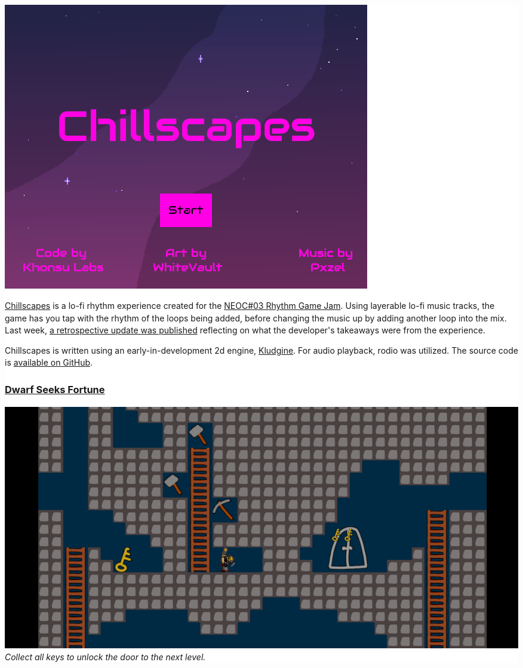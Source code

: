 ![Chillscapes Main Menu](chillscapes_main_menu.png)

[Chillscapes][chillscapes-github] is a lo-fi
rhythm experience created for the [NEOC#03 Rhythm Game Jam][neoc]. Using
layerable lo-fi music tracks, the game has you tap with the rhythm of the loops
being added, before changing the music up by adding another loop into the mix.
Last week, [a retrospective update was published][chillscapes-retrospective]
reflecting on what the developer's takeaways were from the experience.

Chillscapes is written using an early-in-development 2d engine,
[Kludgine][kludgine]. For audio playback, rodio was utilized. The source code is
[available on GitHub][chillscapes-github].

[chillscapes-itch]: https://khonsulabs.itch.io/chillscapes
[chillscapes-github]: https://github.com/khonsulabs/chillscapes
[chillscapes-retrospective]: https://community.khonsulabs.com/t/chillscapes-retrospective-and-kludgine-update/28
[neoc]: https://itch.io/jam/neoc03-rhythm-jam
[kludgine]: https://github.com/khonsulabs/kludgine

### [Dwarf Seeks Fortune][dsf-github]

[![Dwarf Seeks Fortune](dwarf_seeks_fortune.png)][dsf-github]
_Collect all keys to unlock the door to the next level._


[Rust]: https://rust-lang.org
[join]: https://github.com/rust-gamedev/wg#join-the-fun
[pr]: https://github.com/rust-gamedev/rust-gamedev.github.io
[coordination]: https://github.com/rust-gamedev/rust-gamedev.github.io/issues?q=label%3Acoordination
[podcast]: https://rustgamedev.com
[richardpatching]: https://richardpatching.com
[podcast-1]: https://rustgamedev.com/episodes/interview-with-team-veloren
[bracket-lib]: https://crates.io/crates/bracket-lib
[noxf]: https://thebracket.itch.io/nox-futura
[rltut]: http://bfnightly.bracketproductions.com
[podcast-2]: https://rustgamedev.com/episodes/interview-with-herbert-wolverson-bracket-lib
[cba-site]: https://cratebeforeattack.com
[cba-youtube-dungeon]: https://youtu.be/cukyVXQ0n0c
[cba-youtube-camera-motion]: https://youtu.be/3y7Hfa-v3e8
[cba-august-update]: https://cratebeforeattack.com/posts/20200831-august-update/
[cba-play]: https://cratebeforeattack.com/play
[cba-spoon-tar]: https://www.behance.net/spoon_tar
[@CrateAttack]: https://twitter.com/CrateAttack
[veloren]: https://veloren.net
[veloren-interview]: https://rustgamedev.com/episodes/interview-with-team-veloren
[abstreet]: https://abstreet.org
[abstreet-api]: https://dabreegster.github.io/abstreet/dev/api.html
[mkirk]: https://github.com/michaelkirk
[Egregoria]: https://github.com/Uriopass/Egregoria
[egregoria-blog-post]: http://douady.paris/blog/egregoria_5.html
[egregoria-discord]: https://discord.gg/CAaZhUJ
[Cary]: https://specificprotagonist.itch.io/cary
[extra-credits-jam]: https://itch.io/jam/extra-credits-game-jam-6
[Way of Rhea]: https://store.steampowered.com/app/1110620/Way_of_Rhea/
[Play NYC]: https://www.play-nyc.com/
[@AnthropicSt]: https://twitter.com/anthropicst
[@masonremaley]: https://twitter.com/masonremaley
[anthropic-newsletter]: https://www.anthropicstudios.com/newsletter/signup/tech
[Vangers]: https://en.wikipedia.org/wiki/Vangers
[vange-rs]: https://github.com/kvark/vange-rs
[vangers-shadow-video]: https://reddit.com/r/rust_gamedev/comments/i32p6r/realtime_hybrid_shadows_in_vangers
[vangers-shadow-blog]: https://kvark.github.io/vange-rs/2020/08/04/shadows.html
[vangers-bars-video]: https://reddit.com/r/rust_gamedev/comments/igejxy/vangers_3rd_person_camera
[vangers-bars-blog]: https://kvark.github.io/vange-rs/2020/08/29/bar-painting.html
[dsf-github]: https://github.com/amethyst/dwarf_seeks_fortune
[dsf-contributing]: https://github.com/amethyst/dwarf_seeks_fortune/blob/master/CONTRIBUTING.md
[dsf-good-first-issues]: https://github.com/amethyst/dwarf_seeks_fortune/issues?q=is%3Aissue+is%3Aopen+label%3A%22good+first+issue%22
[kv-ii]: https://en.wikipedia.org/wiki/King%27s_Valley_II
[amethyst-discord]: https://discord.com/invite/amethyst
[akigi]: https://akigi.com
[simple-physics-site]: https://mkhan45.github.io/SIMple-Physics/
[simple-physics-gifs]: https://mkhan45.github.io/SIMple-Physics/posts/Gifs/
[simple-physics-github]: https://mkhan45.github.io/SIMple-Physics/posts/Gifs/
[@mkhan45]: https://github.com/mkhan45
[rust_nes_tutorial]: https://bugzmanov.github.io/nes_ebook/index.html
[@bugzmanov]: https://twitter.com/bugzmanov
[Micah Tigley]: https://twitter.com/micah_tigley
[rustconf-talk-video]: https://www.youtube.com/watch?v=GFi_EdS_s_c
[micah-blog-part1]: https://mtigley.dev/posts/sprite-animations-with-amethyst
[micah-blog-part2]: https://mtigley.dev/posts/running-animation
[micah-blog-part3]: https://mtigley.dev/posts/camera-follow-system
[micah-demo-src]: https://github.com/tigleym/sprite_animations_demo
[amethyst-link]: https://amethyst.rs/
[rust-conf-2020]: https://rustconf.com
[chargrid-roguelike-tutorial-2020]: https://gridbugs.org/roguelike-tutorial-2020/
[chargrid-roguelike-tutorial-2020-reference-code]: https://github.com/stevebob/chargrid-roguelike-tutorial-2020
[chargrid]: https://github.com/stevebob/chargrid/
[@stevebob]: https://github.com/stevebob
[event-chaining]: https://www.jojolepro.com/blog/2020-08-20_event_chaining/
[jojolepro-rss]: https://www.jojolepro.com/blog/blog.xml
[@jojolepro]: https://github.com/jojolepro
[ecs_bench_suite]: https://github.com/rust-gamedev/ecs_bench_suite
[@TomGillen]: https://github.com/TomGillen
[legion]: https://github.com/amethyst/legion
[ecs_report]: https://rust-gamedev.github.io/ecs_bench_suite/target/criterion/report/index.html
[Rapier]: https://rapier.rs
[rapier-august]: https://www.dimforge.com/blog/2020/08/25/announcing-the-rapier-physics-engine
[dimforge-replace]: https://www.dimforge.com/blog/2020/08/18/rustsim-becomes-dimforge
[Dimforge]: https://dimforge.com
[@sebcrozet]: https://github.com/sebcrozet/
[nphysics]: https://nphysics.org
[Jude3D in action]: https://twitter.com/weloraiby/status/1167228654922928130
[neocogi-repo]: https://github.com/NeoCogi
[neocogi-example-src]: https://github.com/NeoCogi/rs-glfw3-gles2-test
[neocogi-example-demo]: https://neocogi.github.io/rs-glfw3-gles2-test
[cute-c2]: https://crates.io/crates/c2
[c2.h]: https://github.com/RandyGaul/cute_headers/blob/master/cute_c2.h
[hexasphere]: https://crates.io/crates/hexasphere
[Mun]: https://mun-lang.org
[mun-august]: https://mun-lang.org/blog/2020/08/30/this-month-august/
[mun-inkwell]: https://crates.io/crates/inkwell
[inline_tweak]: https://crates.io/crates/inline_tweak
[@Uriopass]: https://github.com/Uriopass
[tuxedolabs-post]: http://blog.tuxedolabs.com/2018/03/13/hot-reloading-hardcoded-parameters.html
[@Lokathor]: https://github.com/Lokathor
[SPIR-Q]: https://github.com/PENGUINLIONG/spirq-rs
[spirq-discussion]: https://reddit.com/r/rust_gamedev/comments/i6hxh6/spirq_042
[Inline SPIR-V]: https://github.com/PENGUINLIONG/inline-spirv-rs
[inline-spirv-discussion]: https://reddit.com/r/rust_gamedev/comments/ic1005/inline_spirv
[Traverse Research]: https://traverseresearch.nl
[rspirv-reflect]: https://github.com/Traverse-Research/rspirv-reflect
[spirv-reflect]: https://github.com/KhronosGroup/SPIRV-Reflect
[spirv-reflect-rs]: https://github.com/gwihlidal/spirv-reflect-rs
[hassle-rs]: https://github.com/Traverse-Research/hassle-rs
[dxc]: https://github.com/microsoft/DirectXShaderCompiler
[gfx-repo]: https://github.com/gfx-rs/gfx
[wgpu-site]: https://wgpu.rs
[wgpu-water]: https://github.com/gfx-rs/wgpu-rs/tree/master/examples/water
[wgpu-instancing-tutor]: https://sotrh.github.io/learn-wgpu/beginner/tutorial7-instancing/#the-instance-buffer
[wgpu-instancing-reddit]: https://reddit.com/r/rust_gamedev/comments/i8np5v/simplified_instancing_tutorial_learn_wgpu
[naga]: https://github.com/gfx-rs/naga
[Dawn]: https://dawn.googlesource.com/dawn
[KAS]: https://github.com/kas-gui/kas
[KAS-text]: https://github.com/kas-gui/kas-text
[kas-article]: https://kas-gui.github.io/blog/why-kas-text.html
[@dhardy]: https://github.com/dhardy
[Egui]: https://github.com/emilk/egui/
[egui_glium]: https://crates.io/crates/egui_glium
[egui_web]: https://crates.io/crates/egui_web
[voxel-mapper]: https://github.com/amethyst/voxel-mapper
[@bonsairobo]: https://github.com/bonsairobo
[voxel-post-tech]: https://medium.com/@bonsairobo/smooth-voxel-mapping-a-technical-deep-dive-on-real-time-surface-nets-and-texturing-ef06d0f8ca14
[voxel-post-cam]: https://medium.com/@bonsairobo/a-3rd-person-camera-in-complex-voxel-world-523944d5335c
[bevy]: https://bevyengine.org
[@cart]: https://github.com/cart
[bevy-intro]: https://bevyengine.org/news/introducing-bevy
[bevy-scaling]: https://bevyengine.org/news/scaling-bevy
[awesome-bevy]: https://github.com/bevyengine/awesome-bevy
[bevy-rapier]: https://www.dimforge.com/blog/2020/08/25/announcing-the-rapier-physics-engine/#reaching-out-to-other-communities-bevy-and-javascript
[bevy-spnsors]: https://github.com/sponsors/cart
[bevy-amethyst]: https://community.amethyst.rs/t/bevy-engine-addressing-the-elephant-in-the-room
[bevy-discord-showcase]: https://discord.com/channels/691052431525675048/692648638823923732
[bevy-pr-async]: https://github.com/bevyengine/bevy/pull/384
[minigene]: https://www.github.com/jojolepro/minigene
[tetra]: https://github.com/17cupsofcoffee/tetra
[tetra-041]: https://twitter.com/17cupsofcoffee/status/1289857217198317568
[tetra-042]: https://twitter.com/17cupsofcoffee/status/1294316642680426497
[tetra-changelog]: https://github.com/17cupsofcoffee/tetra/blob/main/CHANGELOG.md
[Piston]: https://github.com/pistondevelopers/piston
[Piston Discord Channel]: https://discord.gg/TkDnS9x
[Dyon]: https://github.com/pistondevelopers/dyon
[/r/dyon]: https://reddit.com/r/dyon/
[Piston-Graphics]: https://github.com/pistondevelopers/graphics
[@PistonDeveloper at Twitter]: https://twitter.com/PistonDeveloper
[tree-view interaction]: https://twitter.com/PistonDeveloper/status/1299840279374110720
[Nano-ECS]: https://github.com/advancedresearch/nano_ecs
[amethyst]: https://amethyst.rs
[amethyst-v0-15-1-post]: https://amethyst.rs/posts/release-0.15.1
[amethyst-examples]: https://github.com/amethyst/amethyst/tree/v0.15.1/examples
[amethyst-ui]: https://book.amethyst.rs/stable/ui.html
[amethyst-tiles]: https://book.amethyst.rs/stable/tiles.html
[amethyst-ga]: https://github.com/amethyst/amethyst/blob/v0.15.1/.github/workflows/ci.yml
[amethyst-changelog]: https://github.com/amethyst/amethyst/blob/master/docs/CHANGELOG.md#0151---2020-08-14
[starframe]: https://github.com/moletrooper/starframe
[@moletrooper]: https://twitter.com/moletrooper
[sf-graph-post]: https://moletrooper.github.io/blog/2020/08/starframe-1-architecture/
[mochi]: https://github.com/richardanaya/mochi
[@richardanaya]: https://github.com/richardanaya
[pinephone-wiki]: https://en.wikipedia.org/wiki/PinePhone
[mochi-start]: https://github.com/richardanaya/pinephone-cairo-game-starter
[cairo-context]: https://gtk-rs.org/docs/cairo/struct.Context.html
[mochi-cairo]: https://docs.rs/mochi/latest/mochi/trait.MochiCairoExt.html
[Puffin]: https://github.com/EmbarkStudios/puffin
[Embark]: https://www.embark-studios.com/
[imgui-rs]: https://github.com/Gekkio/imgui-rs
[optick]: https://optick.dev/
[optick-rs]: https://github.com/bombomby/optick-rs
[optick-attr]: https://crates.io/crates/optick-attr
[optic-video]: https://youtube.com/watch?v=p57TV5342fo
[@bombomby]: https://github.com/bombomby
[wowAddonManager]: https://github.com/MR2011/wowAddonManager
[@mreimsbach]: https://twitter.com/mreimsbach
[Curseforge]: https://www.curseforge.com/wow/addons
[tui-rs]: https://github.com/fdehau/tui-rs
[Termion]: https://gitlab.redox-os.org/redox-os/termion
[intellij-ron]: https://github.com/ron-rs/intellij-ron
[@JonahHenriksson]: https://github.com/JonahHenriksson
[ron]: https://github.com/ron-rs/ron
[serde-data]: https://serde.rs/data-model.html
[@Stromberg90]: https://github.com/Stromberg90
[football-manager]: https://en.wikipedia.org/wiki/Football_Manager
[Football Manager Tools]: https://github.com/Stromberg90/football-manager-tools
[label-meeting]: https://github.com/rust-gamedev/wg/issues?q=label%3Ameeting
[embark.rs]: https://embark.rs
[embark-open-issues]: https://github.com/search?q=user:EmbarkStudios+state:open
[winit-issues]: https://github.com/rust-windowing/winit/issues?utf8=✓&q=is%3Aissue+is%3Aopen+label%3A%22status%3A+help+wanted%22+label%3A%22Good+first+issue%22
[gfx-issues]: https://github.com/gfx-rs/gfx/issues?q=is%3Aissue+is%3Aopen+label%3Acontributor-friendly
[wgpu-help-wanted]: https://github.com/gfx-rs/wgpu-rs/issues?q=is%3Aissue+is%3Aopen+label%3A%22help+wanted%22
[luminance-fruits]: https://github.com/phaazon/luminance-rs/issues?q=is%3Aissue+is%3Aopen+label%3A%22low+hanging+fruit%22
[ggez-issues]: https://github.com/ggez/ggez/labels/%2AGOOD%20FIRST%20ISSUE%2A
[veloren-beginner]: https://gitlab.com/veloren/veloren/issues?label_name=beginner
[amethyst-issues]: https://github.com/amethyst/amethyst/issues?q=is%3Aissue+is%3Aopen+label%3A%22good+first+issue%22
[abstreet-issues]: https://github.com/dabreegster/abstreet/issues?q=is%3Aissue+is%3Aopen+label%3A%22good+first+issue%22
[mun-issues]: https://github.com/mun-lang/mun/labels/good%20first%20issue
[simm-issues]: https://github.com/mkhan45/SIMple-Mechanics/labels/good%20first%20issue
[bevy-issues]: https://github.com/bevyengine/bevy/labels/good%20first%20issue
[/r/rust_gamedev]: https://reddit.com/r/rust_gamedev
[@rust_gamedev]: https://twitter.com/rust_gamedev